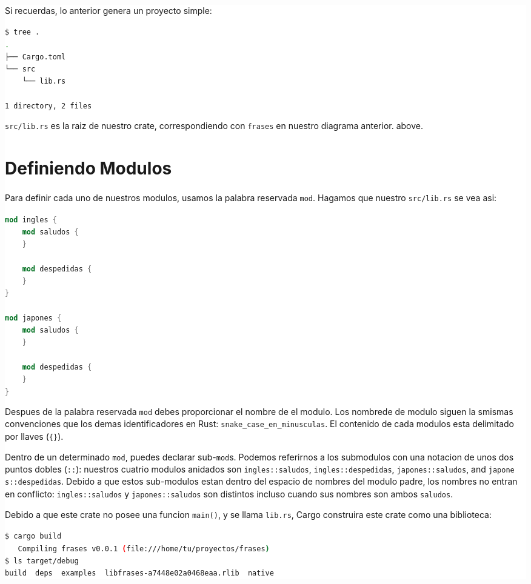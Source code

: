 Si recuerdas, lo anterior genera un proyecto simple:

```bash
$ tree .
.
├── Cargo.toml
└── src
    └── lib.rs

1 directory, 2 files
```

`src/lib.rs` es la raiz de nuestro crate, correspondiendo con `frases` en nuestro diagrama anterior.
above.

# Definiendo Modulos

Para definir cada uno de nuestros modulos, usamos la palabra reservada `mod`. Hagamos que nuestro `src/lib.rs` se vea asi:

```rust
mod ingles {
    mod saludos {
    }

    mod despedidas {
    }
}

mod japones {
    mod saludos {
    }

    mod despedidas {
    }
}
```

Despues de la palabra reservada `mod` debes proporcionar el nombre de el modulo. Los nombrede de modulo siguen la smismas convenciones que los demas identificadores en Rust: `snake_case_en_minusculas`. El contenido de cada modulos esta delimitado por llaves (`{}`).

Dentro de un determinado `mod`, puedes declarar sub-`mod`s. Podemos referirnos a los submodulos con una notacion de unos dos puntos dobles (`::`): nuestros cuatrio modulos anidados son `ingles::saludos`, `ingles::despedidas`, `japones::saludos`, and `japones::despedidas`. Debido a que estos sub-modulos estan dentro del espacio de nombres del modulo padre, los nombres no entran en conflicto: `ingles::saludos` y `japones::saludos` son distintos incluso cuando sus nombres son ambos `saludos`.

Debido a que este crate no posee una funcion `main()`, y se llama `lib.rs`, Cargo construira este crate como una biblioteca:

```bash
$ cargo build
   Compiling frases v0.0.1 (file:///home/tu/proyectos/frases)
$ ls target/debug
build  deps  examples  libfrases-a7448e02a0468eaa.rlib  native
```
